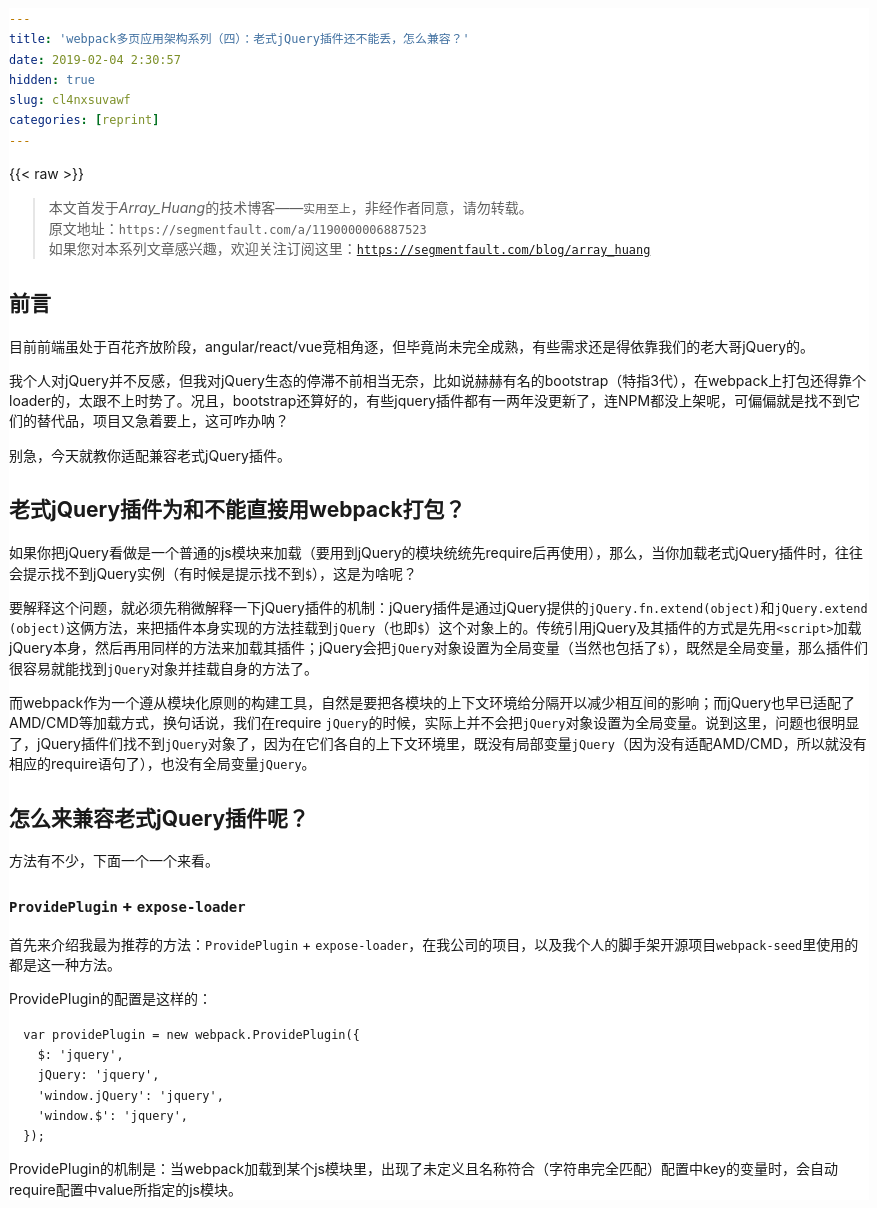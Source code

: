```yaml
---
title: 'webpack多页应用架构系列（四）：老式jQuery插件还不能丢，怎么兼容？' 
date: 2019-02-04 2:30:57
hidden: true
slug: cl4nxsuvawf
categories: [reprint]
---
```


{{< raw >}}

                    
<blockquote>本文首发于<em>Array_Huang</em>的技术博客——<code>实用至上</code>，非经作者同意，请勿转载。<br>原文地址：<code>https://segmentfault.com/a/1190000006887523</code><br>如果您对本系列文章感兴趣，欢迎关注订阅这里：<a href="https://segmentfault.com/blog/array_huang"><code>https://segmentfault.com/blog/array_huang</code></a>
</blockquote>
<h2 id="articleHeader0">前言</h2>
<p>目前前端虽处于百花齐放阶段，angular/react/vue竞相角逐，但毕竟尚未完全成熟，有些需求还是得依靠我们的老大哥jQuery的。</p>
<p>我个人对jQuery并不反感，但我对jQuery生态的停滞不前相当无奈，比如说赫赫有名的bootstrap（特指3代），在webpack上打包还得靠个loader的，太跟不上时势了。况且，bootstrap还算好的，有些jquery插件都有一两年没更新了，连NPM都没上架呢，可偏偏就是找不到它们的替代品，项目又急着要上，这可咋办呐？</p>
<p>别急，今天就教你适配兼容老式jQuery插件。</p>
<h2 id="articleHeader1">老式jQuery插件为和不能直接用webpack打包？</h2>
<p>如果你把jQuery看做是一个普通的js模块来加载（要用到jQuery的模块统统先require后再使用），那么，当你加载老式jQuery插件时，往往会提示找不到jQuery实例（有时候是提示找不到<code>$</code>），这是为啥呢？</p>
<p>要解释这个问题，就必须先稍微解释一下jQuery插件的机制：jQuery插件是通过jQuery提供的<code>jQuery.fn.extend(object)</code>和<code>jQuery.extend(object)</code>这俩方法，来把插件本身实现的方法挂载到<code>jQuery</code>（也即<code>$</code>）这个对象上的。传统引用jQuery及其插件的方式是先用<code>&lt;script&gt;</code>加载jQuery本身，然后再用同样的方法来加载其插件；jQuery会把<code>jQuery</code>对象设置为全局变量（当然也包括了<code>$</code>），既然是全局变量，那么插件们很容易就能找到<code>jQuery</code>对象并挂载自身的方法了。</p>
<p>而webpack作为一个遵从模块化原则的构建工具，自然是要把各模块的上下文环境给分隔开以减少相互间的影响；而jQuery也早已适配了AMD/CMD等加载方式，换句话说，我们在require <code>jQuery</code>的时候，实际上并不会把<code>jQuery</code>对象设置为全局变量。说到这里，问题也很明显了，jQuery插件们找不到<code>jQuery</code>对象了，因为在它们各自的上下文环境里，既没有局部变量<code>jQuery</code>（因为没有适配AMD/CMD，所以就没有相应的require语句了），也没有全局变量<code>jQuery</code>。</p>
<h2 id="articleHeader2">怎么来兼容老式jQuery插件呢？</h2>
<p>方法有不少，下面一个一个来看。</p>
<h3 id="articleHeader3">
<code>ProvidePlugin</code> + <code>expose-loader</code>
</h3>
<p>首先来介绍我最为推荐的方法：<code>ProvidePlugin</code> + <code>expose-loader</code>，在我公司的项目，以及我个人的脚手架开源项目<code>webpack-seed</code>里使用的都是这一种方法。</p>
<p>ProvidePlugin的配置是这样的：</p>
<div class="widget-codetool" style="display:none;">
      <div class="widget-codetool--inner">
      <span class="selectCode code-tool" data-toggle="tooltip" data-placement="top" title="" data-original-title="全选"></span>
      <span type="button" class="copyCode code-tool" data-toggle="tooltip" data-placement="top" data-clipboard-text="  var providePlugin = new webpack.ProvidePlugin({
    $: 'jquery',
    jQuery: 'jquery',
    'window.jQuery': 'jquery',
    'window.$': 'jquery',
  });" title="" data-original-title="复制"></span>
      <span type="button" class="saveToNote code-tool" data-toggle="tooltip" data-placement="top" title="" data-original-title="放进笔记"></span>
      </div>
      </div><pre class="javascript hljs"><code class="javascript">  <span class="hljs-keyword">var</span> providePlugin = <span class="hljs-keyword">new</span> webpack.ProvidePlugin({
    <span class="hljs-attr">$</span>: <span class="hljs-string">'jquery'</span>,
    <span class="hljs-attr">jQuery</span>: <span class="hljs-string">'jquery'</span>,
    <span class="hljs-string">'window.jQuery'</span>: <span class="hljs-string">'jquery'</span>,
    <span class="hljs-string">'window.$'</span>: <span class="hljs-string">'jquery'</span>,
  });</code></pre>
<p>ProvidePlugin的机制是：当webpack加载到某个js模块里，出现了未定义且名称符合（字符串完全匹配）配置中key的变量时，会自动require配置中value所指定的js模块。</p>